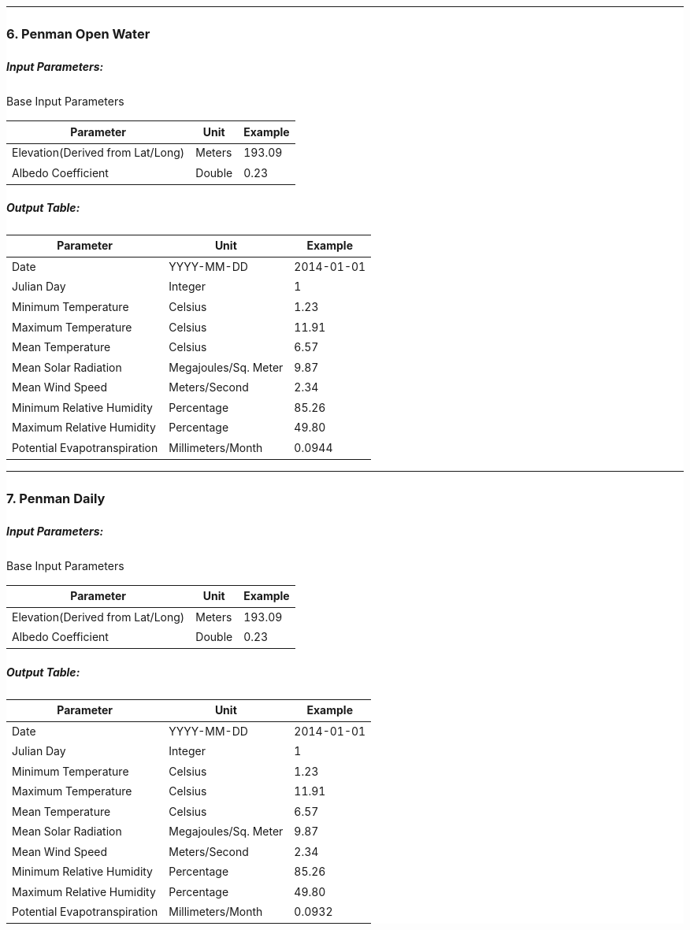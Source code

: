 -----------------------------------------------------------------
### 6. Penman Open Water
##### Input Parameters:
Base Input Parameters

|Parameter			 			 |Unit	     |Example    |
|--------------------------------|-----------|-----------|
|Elevation(Derived from Lat/Long)|Meters 	 |193.09	 |
|Albedo Coefficient		 	     |Double	 |0.23		 |

##### Output Table:
|Parameter			 		  |Unit	    	 		|Example    |
|-----------------------------|---------------------|-----------|
|Date				 		  |YYYY-MM-DD 	  		|2014-01-01 |
|Julian Day			 		  |Integer	      		|1		    |
|Minimum Temperature 		  |Celsius	      		|1.23		|
|Maximum Temperature 		  |Celsius	      		|11.91	    |
|Mean Temperature    		  |Celsius	      		|6.57		|
|Mean Solar Radiation   	  |Megajoules/Sq. Meter |9.87	    |
|Mean Wind Speed			  |Meters/Second  		|2.34 	    |
|Minimum Relative Humidity	  |Percentage    	  	|85.26	    |
|Maximum Relative Humidity	  |Percentage    	  	|49.80	    |
|Potential Evapotranspiration |Millimeters/Month    |0.0944	    |
-----------------------------------------------------------------
### 7. Penman Daily
##### Input Parameters:
Base Input Parameters

|Parameter			 			 |Unit	     |Example    |
|--------------------------------|-----------|-----------|
|Elevation(Derived from Lat/Long)|Meters 	 |193.09	 |
|Albedo Coefficient		 	     |Double	 |0.23		 |

##### Output Table:
|Parameter			 		  |Unit	    	  		|Example    |
|-----------------------------|---------------------|-----------|
|Date				 		  |YYYY-MM-DD 	  		|2014-01-01 |
|Julian Day			 		  |Integer	      		|1		    |
|Minimum Temperature 		  |Celsius	      		|1.23		|
|Maximum Temperature 		  |Celsius	      		|11.91	    |
|Mean Temperature    		  |Celsius	      		|6.57		|
|Mean Solar Radiation   	  |Megajoules/Sq. Meter |9.87	    |
|Mean Wind Speed			  |Meters/Second  		|2.34 	    |
|Minimum Relative Humidity	  |Percentage    	  	|85.26	    |
|Maximum Relative Humidity	  |Percentage    	  	|49.80	    |
|Potential Evapotranspiration |Millimeters/Month    |0.0932	    |
